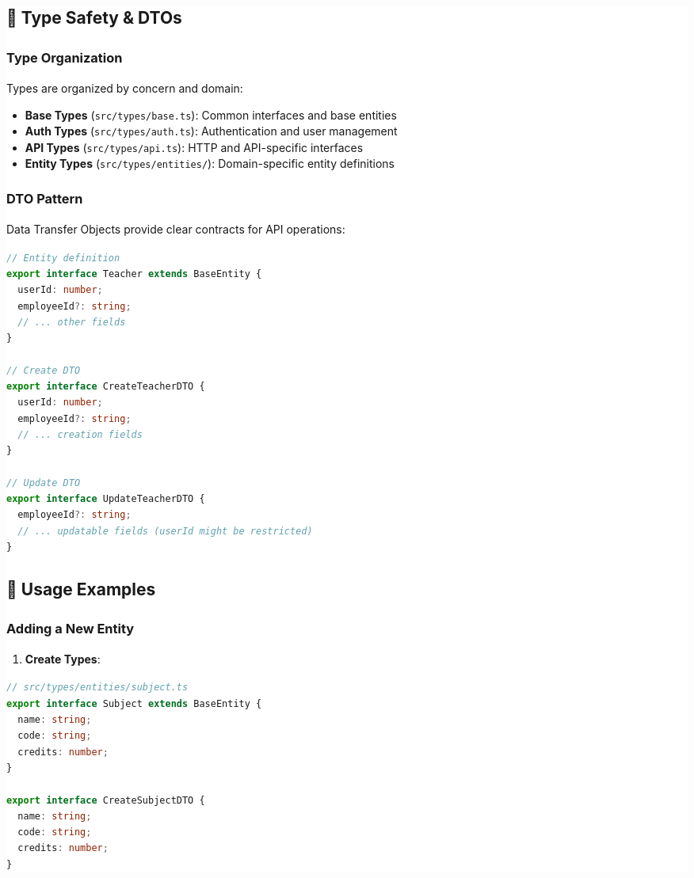 ## 🔧 Type Safety & DTOs

### Type Organization
Types are organized by concern and domain:

- **Base Types** (`src/types/base.ts`): Common interfaces and base entities
- **Auth Types** (`src/types/auth.ts`): Authentication and user management
- **API Types** (`src/types/api.ts`): HTTP and API-specific interfaces
- **Entity Types** (`src/types/entities/`): Domain-specific entity definitions

### DTO Pattern
Data Transfer Objects provide clear contracts for API operations:

```typescript
// Entity definition
export interface Teacher extends BaseEntity {
  userId: number;
  employeeId?: string;
  // ... other fields
}

// Create DTO
export interface CreateTeacherDTO {
  userId: number;
  employeeId?: string;
  // ... creation fields
}

// Update DTO
export interface UpdateTeacherDTO {
  employeeId?: string;
  // ... updatable fields (userId might be restricted)
}
```

## 🚀 Usage Examples

### Adding a New Entity

1. **Create Types**:
```typescript
// src/types/entities/subject.ts
export interface Subject extends BaseEntity {
  name: string;
  code: string;
  credits: number;
}

export interface CreateSubjectDTO {
  name: string;
  code: string;
  credits: number;
}
```
